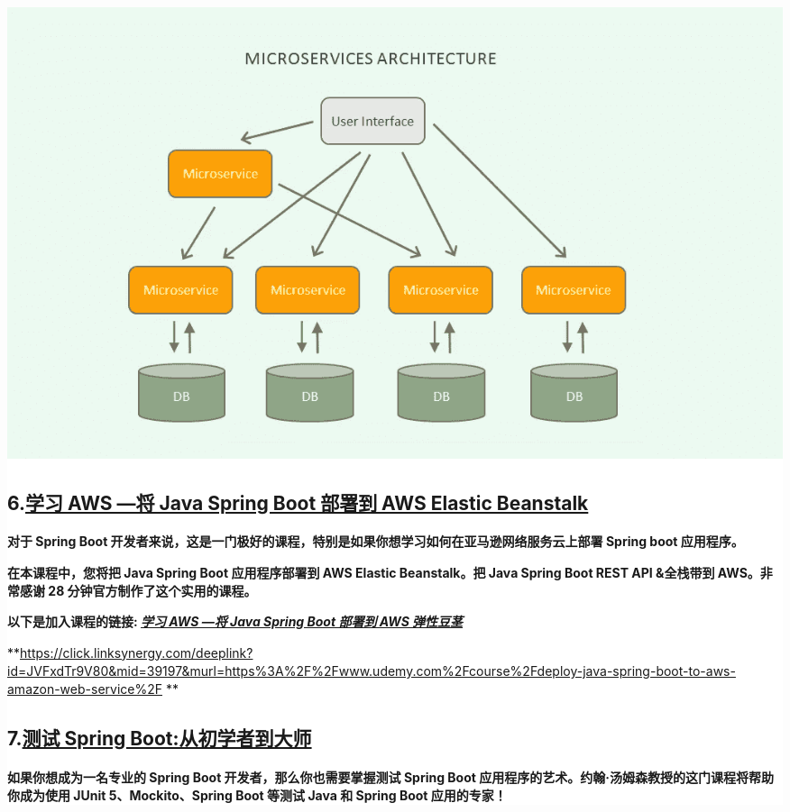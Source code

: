 **[![](img/913514d9b7c0ec032ea6abfbe4c83389.png)](https://click.linksynergy.com/deeplink?id=JVFxdTr9V80&mid=39197&murl=https%3A%2F%2Fwww.udemy.com%2Fcourse%2Fmicroservices-software-architecture-patterns-and-techniques%2F)**

## **6.[学习 AWS —将 Java Spring Boot 部署到 AWS Elastic Beanstalk](https://click.linksynergy.com/deeplink?id=JVFxdTr9V80&mid=39197&murl=https%3A%2F%2Fwww.udemy.com%2Fcourse%2Fdeploy-java-spring-boot-to-aws-amazon-web-service%2F)**

**对于 Spring Boot 开发者来说，这是一门极好的课程，特别是如果你想学习如何在亚马逊网络服务云上部署 Spring boot 应用程序。**

**在本课程中，您将把 Java Spring Boot 应用程序部署到 AWS Elastic Beanstalk。把 Java Spring Boot REST API &全栈带到 AWS。非常感谢 28 分钟官方制作了这个实用的课程。**

****以下是加入课程的链接:** [***学习 AWS —将 Java Spring Boot 部署到 AWS 弹性豆茎***](https://click.linksynergy.com/deeplink?id=JVFxdTr9V80&mid=39197&murl=https%3A%2F%2Fwww.udemy.com%2Fcourse%2Fdeploy-java-spring-boot-to-aws-amazon-web-service%2F)**

**<https://click.linksynergy.com/deeplink?id=JVFxdTr9V80&mid=39197&murl=https%3A%2F%2Fwww.udemy.com%2Fcourse%2Fdeploy-java-spring-boot-to-aws-amazon-web-service%2F> ** 

## **7.[测试 Spring Boot:从初学者到大师](https://click.linksynergy.com/deeplink?id=JVFxdTr9V80&mid=39197&murl=https%3A%2F%2Fwww.udemy.com%2Fcourse%2Ftesting-spring-boot-beginner-to-guru%2F)**

**如果你想成为一名专业的 Spring Boot 开发者，那么你也需要掌握测试 Spring Boot 应用程序的艺术。约翰·汤姆森教授的这门课程将帮助你成为使用 JUnit 5、Mockito、Spring Boot 等测试 Java 和 Spring Boot 应用的专家！**
